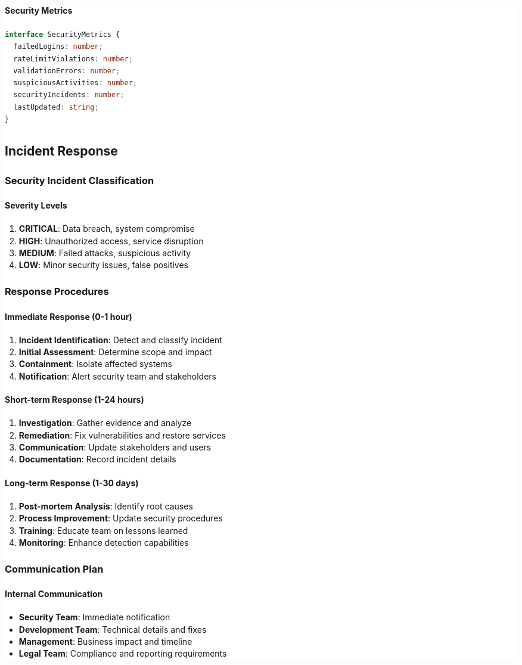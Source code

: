 #### Security Metrics

```typescript
interface SecurityMetrics {
  failedLogins: number;
  rateLimitViolations: number;
  validationErrors: number;
  suspiciousActivities: number;
  securityIncidents: number;
  lastUpdated: string;
}
```

## Incident Response

### Security Incident Classification

#### Severity Levels

1. **CRITICAL**: Data breach, system compromise
2. **HIGH**: Unauthorized access, service disruption
3. **MEDIUM**: Failed attacks, suspicious activity
4. **LOW**: Minor security issues, false positives

### Response Procedures

#### Immediate Response (0-1 hour)

1. **Incident Identification**: Detect and classify incident
2. **Initial Assessment**: Determine scope and impact
3. **Containment**: Isolate affected systems
4. **Notification**: Alert security team and stakeholders

#### Short-term Response (1-24 hours)

1. **Investigation**: Gather evidence and analyze
2. **Remediation**: Fix vulnerabilities and restore services
3. **Communication**: Update stakeholders and users
4. **Documentation**: Record incident details

#### Long-term Response (1-30 days)

1. **Post-mortem Analysis**: Identify root causes
2. **Process Improvement**: Update security procedures
3. **Training**: Educate team on lessons learned
4. **Monitoring**: Enhance detection capabilities

### Communication Plan

#### Internal Communication

- **Security Team**: Immediate notification
- **Development Team**: Technical details and fixes
- **Management**: Business impact and timeline
- **Legal Team**: Compliance and reporting requirements
